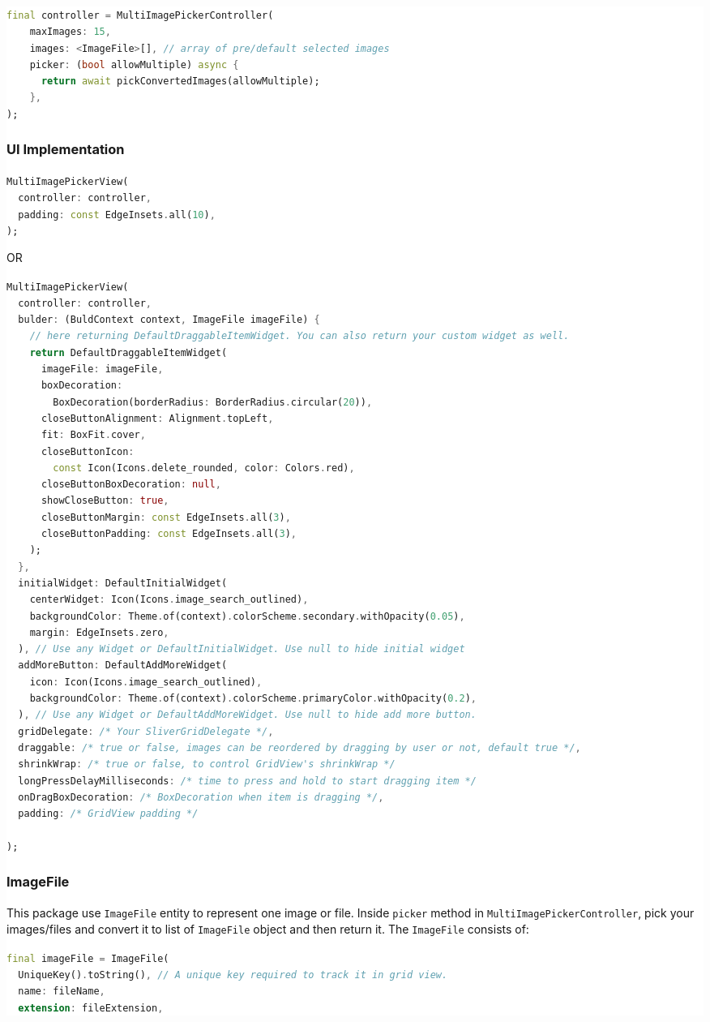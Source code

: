 ```dart
final controller = MultiImagePickerController(
    maxImages: 15,
    images: <ImageFile>[], // array of pre/default selected images
    picker: (bool allowMultiple) async {
      return await pickConvertedImages(allowMultiple);
    },
);
```

### UI Implementation
```dart
MultiImagePickerView(
  controller: controller,
  padding: const EdgeInsets.all(10),
);
```
OR
```dart
MultiImagePickerView(
  controller: controller,
  bulder: (BuldContext context, ImageFile imageFile) {
    // here returning DefaultDraggableItemWidget. You can also return your custom widget as well.
    return DefaultDraggableItemWidget(
      imageFile: imageFile,
      boxDecoration:
        BoxDecoration(borderRadius: BorderRadius.circular(20)),
      closeButtonAlignment: Alignment.topLeft,
      fit: BoxFit.cover,
      closeButtonIcon:
        const Icon(Icons.delete_rounded, color: Colors.red),
      closeButtonBoxDecoration: null,
      showCloseButton: true,
      closeButtonMargin: const EdgeInsets.all(3),
      closeButtonPadding: const EdgeInsets.all(3),
    );
  },
  initialWidget: DefaultInitialWidget(
    centerWidget: Icon(Icons.image_search_outlined),
    backgroundColor: Theme.of(context).colorScheme.secondary.withOpacity(0.05),
    margin: EdgeInsets.zero,
  ), // Use any Widget or DefaultInitialWidget. Use null to hide initial widget
  addMoreButton: DefaultAddMoreWidget(
    icon: Icon(Icons.image_search_outlined),
    backgroundColor: Theme.of(context).colorScheme.primaryColor.withOpacity(0.2),
  ), // Use any Widget or DefaultAddMoreWidget. Use null to hide add more button.
  gridDelegate: /* Your SliverGridDelegate */,
  draggable: /* true or false, images can be reordered by dragging by user or not, default true */,
  shrinkWrap: /* true or false, to control GridView's shrinkWrap */
  longPressDelayMilliseconds: /* time to press and hold to start dragging item */
  onDragBoxDecoration: /* BoxDecoration when item is dragging */,
  padding: /* GridView padding */
  
);
```
### ImageFile
This package use `ImageFile` entity to represent one image or file. Inside `picker` method in `MultiImagePickerController`, pick your images/files and convert it to list of `ImageFile` object and then return it. The `ImageFile` consists of: 
```dart
final imageFile = ImageFile(
  UniqueKey().toString(), // A unique key required to track it in grid view.
  name: fileName,
  extension: fileExtension,
```